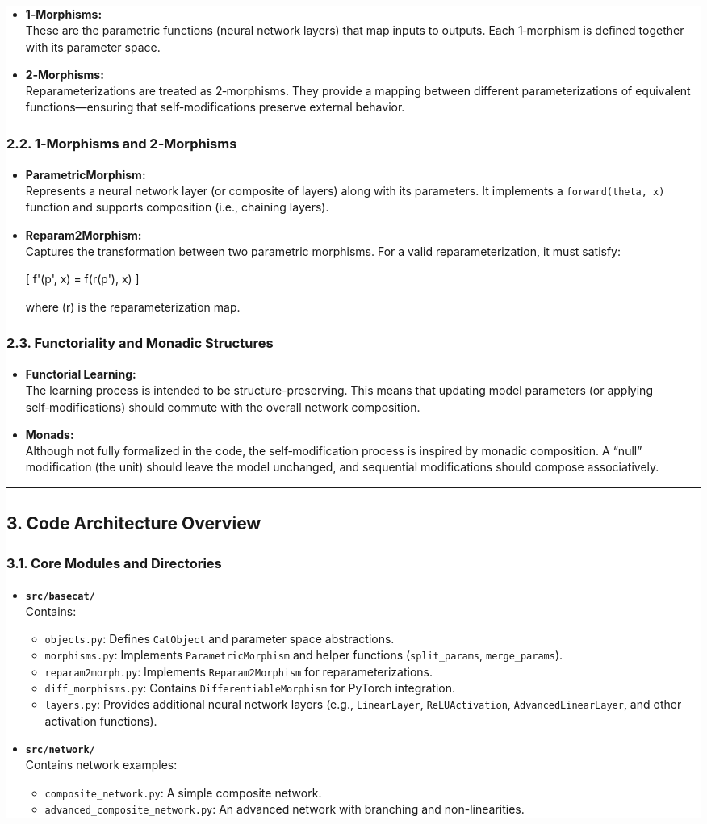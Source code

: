 - **1‑Morphisms:**  
  These are the parametric functions (neural network layers) that map inputs to outputs. Each 1‑morphism is defined together with its parameter space.

- **2‑Morphisms:**  
  Reparameterizations are treated as 2‑morphisms. They provide a mapping between different parameterizations of equivalent functions—ensuring that self‑modifications preserve external behavior.

### 2.2. 1‑Morphisms and 2‑Morphisms

- **ParametricMorphism:**  
  Represents a neural network layer (or composite of layers) along with its parameters. It implements a `forward(theta, x)` function and supports composition (i.e., chaining layers).

- **Reparam2Morphism:**  
  Captures the transformation between two parametric morphisms. For a valid reparameterization, it must satisfy:
  
  \[
  f'(p', x) = f(r(p'), x)
  \]
  
  where \(r\) is the reparameterization map.

### 2.3. Functoriality and Monadic Structures

- **Functorial Learning:**  
  The learning process is intended to be structure-preserving. This means that updating model parameters (or applying self‑modifications) should commute with the overall network composition.

- **Monads:**  
  Although not fully formalized in the code, the self‑modification process is inspired by monadic composition. A “null” modification (the unit) should leave the model unchanged, and sequential modifications should compose associatively.

---

## 3. Code Architecture Overview

### 3.1. Core Modules and Directories

- **`src/basecat/`**  
  Contains:
  - `objects.py`: Defines `CatObject` and parameter space abstractions.
  - `morphisms.py`: Implements `ParametricMorphism` and helper functions (`split_params`, `merge_params`).
  - `reparam2morph.py`: Implements `Reparam2Morphism` for reparameterizations.
  - `diff_morphisms.py`: Contains `DifferentiableMorphism` for PyTorch integration.
  - `layers.py`: Provides additional neural network layers (e.g., `LinearLayer`, `ReLUActivation`, `AdvancedLinearLayer`, and other activation functions).

- **`src/network/`**  
  Contains network examples:
  - `composite_network.py`: A simple composite network.
  - `advanced_composite_network.py`: An advanced network with branching and non-linearities.

